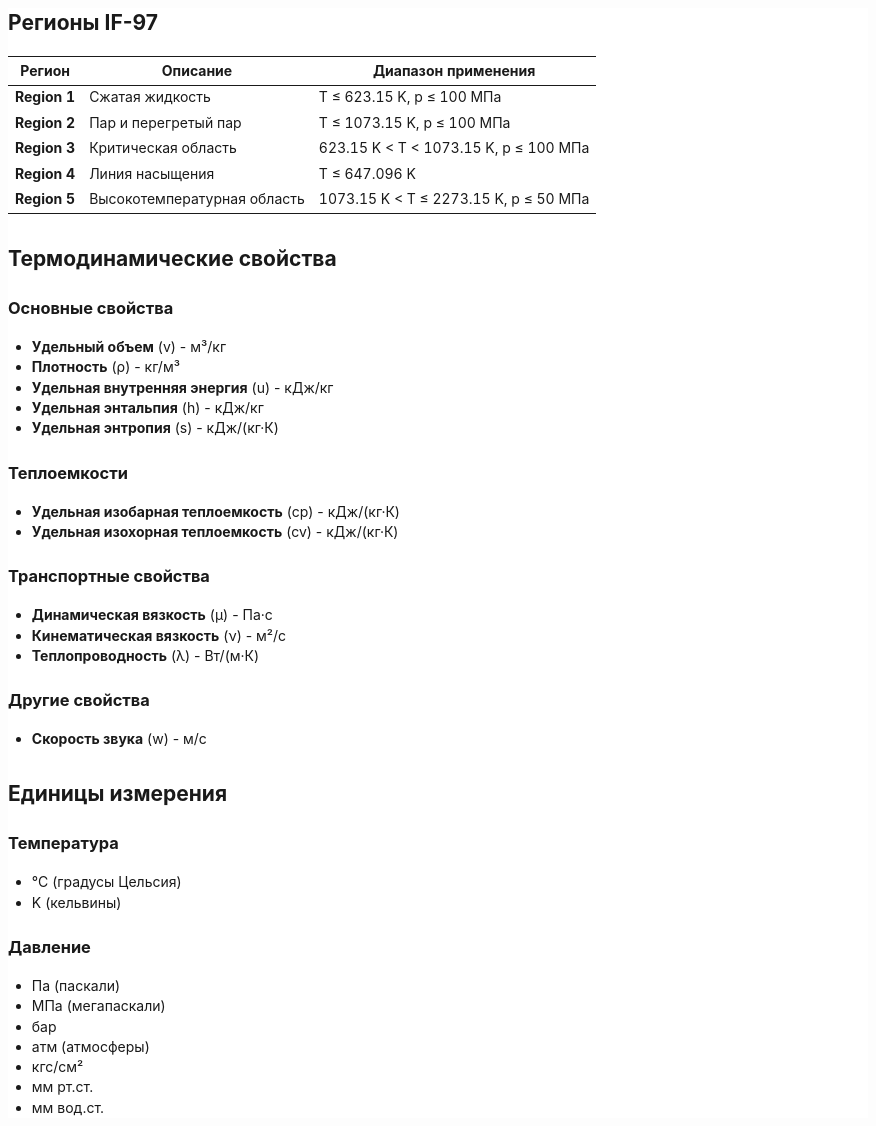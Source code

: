 ## Регионы IF-97

| Регион | Описание | Диапазон применения |
|--------|----------|-------------------|
| **Region 1** | Сжатая жидкость | T ≤ 623.15 K, p ≤ 100 МПа |
| **Region 2** | Пар и перегретый пар | T ≤ 1073.15 K, p ≤ 100 МПа |
| **Region 3** | Критическая область | 623.15 K < T < 1073.15 K, p ≤ 100 МПа |
| **Region 4** | Линия насыщения | T ≤ 647.096 K |
| **Region 5** | Высокотемпературная область | 1073.15 K < T ≤ 2273.15 K, p ≤ 50 МПа |

## Термодинамические свойства

### Основные свойства
- **Удельный объем** (v) - м³/кг
- **Плотность** (ρ) - кг/м³
- **Удельная внутренняя энергия** (u) - кДж/кг
- **Удельная энтальпия** (h) - кДж/кг
- **Удельная энтропия** (s) - кДж/(кг·К)

### Теплоемкости
- **Удельная изобарная теплоемкость** (cp) - кДж/(кг·К)
- **Удельная изохорная теплоемкость** (cv) - кДж/(кг·К)

### Транспортные свойства
- **Динамическая вязкость** (μ) - Па·с
- **Кинематическая вязкость** (ν) - м²/с
- **Теплопроводность** (λ) - Вт/(м·К)

### Другие свойства
- **Скорость звука** (w) - м/с

## Единицы измерения

### Температура
- °C (градусы Цельсия)
- K (кельвины)

### Давление
- Па (паскали)
- МПа (мегапаскали)
- бар
- атм (атмосферы)
- кгс/см²
- мм рт.ст.
- мм вод.ст.
